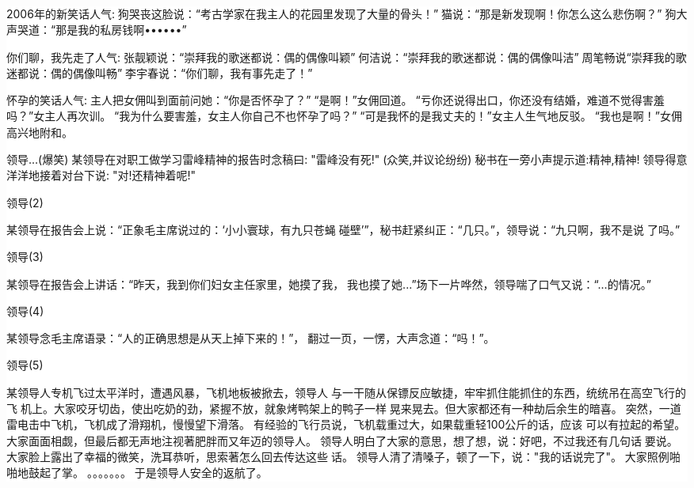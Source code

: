 2006年的新笑话人气: 
狗哭丧这脸说：“考古学家在我主人的花园里发现了大量的骨头！”
猫说：“那是新发现啊！你怎么这么悲伤啊？”
狗大声哭道：“那是我的私房钱啊••••••” 

你们聊，我先走了人气: 
张靓颖说：“崇拜我的歌迷都说：偶的偶像叫颖”
何洁说：“崇拜我的歌迷都说：偶的偶像叫洁”
周笔畅说“崇拜我的歌迷都说：偶的偶像叫畅”
李宇春说：“你们聊，我有事先走了！” 

怀孕的笑话人气: 
主人把女佣叫到面前问她：“你是否怀孕了？”
“是啊！”女佣回道。
“亏你还说得出口，你还没有结婚，难道不觉得害羞吗？”女主人再次训。
“我为什么要害羞，女主人你自己不也怀孕了吗？”
“可是我怀的是我丈夫的！”女主人生气地反驳。
“我也是啊！”女佣高兴地附和。 

领导...(爆笑)
某领导在对职工做学习雷峰精神的报告时念稿曰:
"雷峰没有死!"
(众笑,并议论纷纷)
秘书在一旁小声提示道:精神,精神!
领导得意洋洋地接着对台下说:
"对!还精神着呢!"

领导(2)

某领导在报告会上说：“正象毛主席说过的：‘小小寰球，有九只苍蝇
碰壁’”，秘书赶紧纠正：“几只。”，领导说：“九只啊，我不是说
了吗。”


领导(3)

某领导在报告会上讲话：“昨天，我到你们妇女主任家里，她摸了我，
我也摸了她...”场下一片哗然，领导喘了口气又说：“...的情况。”

领导(4)

某领导念毛主席语录：“人的正确思想是从天上掉下来的！”，
翻过一页，一愣，大声念道：“吗！”。

领导(5)

某领导人专机飞过太平洋时，遭遇风暴，飞机地板被掀去，领导人
与一干随从保镖反应敏捷，牢牢抓住能抓住的东西，统统吊在高空飞行的飞
机上。大家咬牙切齿，使出吃奶的劲，紧握不放，就象烤鸭架上的鸭子一样
晃来晃去。但大家都还有一种劫后余生的暗喜。
突然，一道雷电击中飞机，飞机成了滑翔机，慢慢望下滑落。
有经验的飞行员说，飞机载重过大，如果载重轻100公斤的话，应该
可以有拉起的希望。
大家面面相觑，但最后都无声地注视著肥胖而又年迈的领导人。
领导人明白了大家的意思，想了想，说：好吧，不过我还有几句话
要说。
大家脸上露出了幸福的微笑，洗耳恭听，思索著怎么回去传达这些
话。
领导人清了清嗓子，顿了一下，说："我的话说完了"。
大家照例啪啪地鼓起了掌。
。。。。。。。
于是领导人安全的返航了。 

